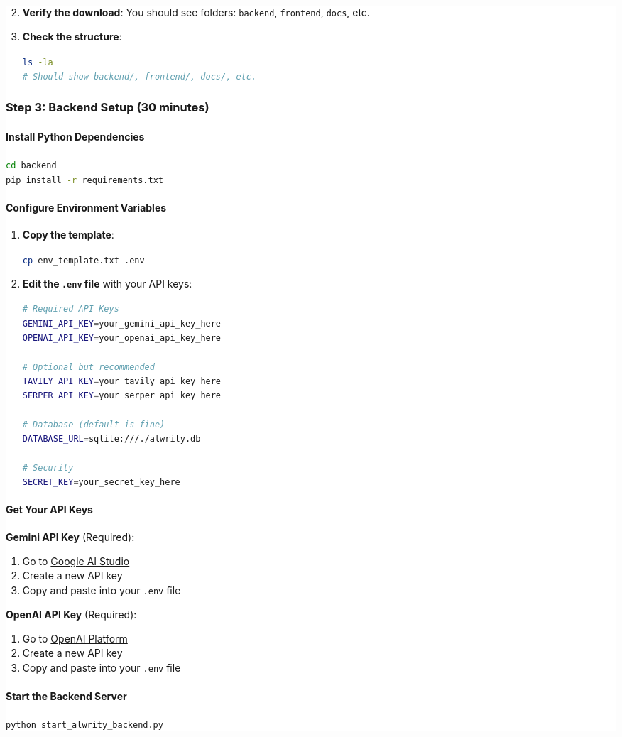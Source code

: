 2. **Verify the download**:
   You should see folders: `backend`, `frontend`, `docs`, etc.

3. **Check the structure**:
   ```bash
   ls -la
   # Should show backend/, frontend/, docs/, etc.
   ```

### Step 3: Backend Setup (30 minutes)

#### Install Python Dependencies
```bash
cd backend
pip install -r requirements.txt
```

#### Configure Environment Variables
1. **Copy the template**:
   ```bash
   cp env_template.txt .env
   ```

2. **Edit the `.env` file** with your API keys:
   ```bash
   # Required API Keys
   GEMINI_API_KEY=your_gemini_api_key_here
   OPENAI_API_KEY=your_openai_api_key_here
   
   # Optional but recommended
   TAVILY_API_KEY=your_tavily_api_key_here
   SERPER_API_KEY=your_serper_api_key_here
   
   # Database (default is fine)
   DATABASE_URL=sqlite:///./alwrity.db
   
   # Security
   SECRET_KEY=your_secret_key_here
   ```

#### Get Your API Keys

**Gemini API Key** (Required):
1. Go to [Google AI Studio](https://aistudio.google.com/app/apikey)
2. Create a new API key
3. Copy and paste into your `.env` file

**OpenAI API Key** (Required):
1. Go to [OpenAI Platform](https://platform.openai.com/api-keys)
2. Create a new API key
3. Copy and paste into your `.env` file

#### Start the Backend Server
```bash
python start_alwrity_backend.py
```
